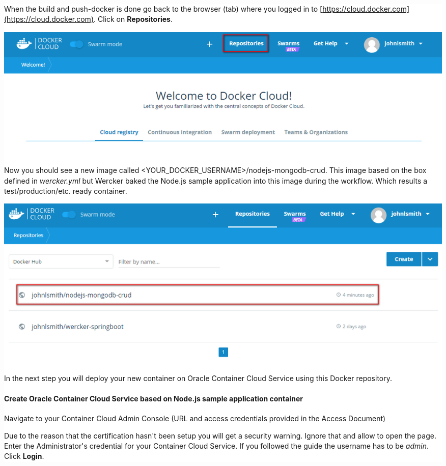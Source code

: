 When the build and push-docker is done go back to the browser (tab) where you logged in to [https://cloud.docker.com](https://cloud.docker.com). Click on **Repositories**.

![alt text](images/26.docker.repositories.png)

Now you should see a new image called <YOUR\_DOCKER\_USERNAME>/nodejs-mongodb-crud. This image based on the box defined in *wercker.yml* but Wercker baked the Node.js sample application into this image during the workflow. Which results a test/production/etc. ready container.

![alt text](images/27.docker.repo.image.png)

In the next step you will deploy your new container on Oracle Container Cloud Service using  this Docker repository.

#### Create Oracle Container Cloud Service based on Node.js sample application container ####

Navigate to your Container Cloud Admin Console (URL and access credentials provided in the Access Document)

Due to the reason that the certification hasn't been setup you will get a security warning. Ignore that and allow to open the page. Enter the Administrator's credential for your Container Cloud Service. If you followed the guide the username has to be *admin*. Click **Login**.
